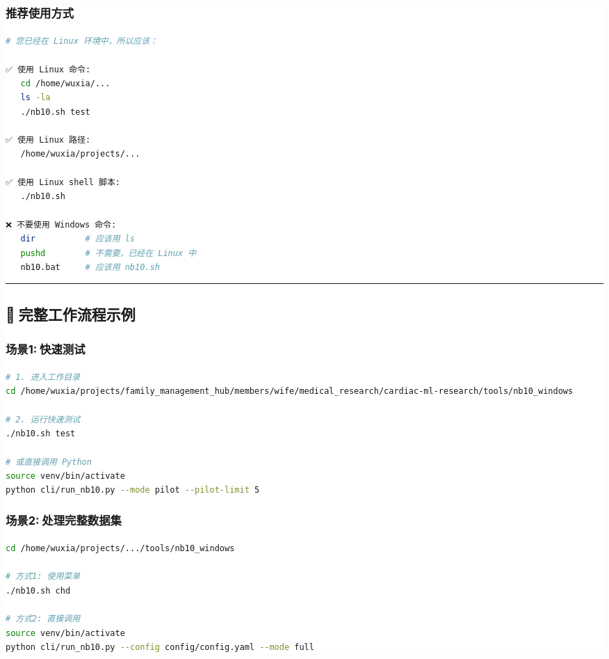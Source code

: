 ### 推荐使用方式

```bash
# 您已经在 Linux 环境中，所以应该：

✅ 使用 Linux 命令:
   cd /home/wuxia/...
   ls -la
   ./nb10.sh test

✅ 使用 Linux 路径:
   /home/wuxia/projects/...

✅ 使用 Linux shell 脚本:
   ./nb10.sh

❌ 不要使用 Windows 命令:
   dir          # 应该用 ls
   pushd        # 不需要，已经在 Linux 中
   nb10.bat     # 应该用 nb10.sh
```

---

## 🚀 完整工作流程示例

### 场景1: 快速测试

```bash
# 1. 进入工作目录
cd /home/wuxia/projects/family_management_hub/members/wife/medical_research/cardiac-ml-research/tools/nb10_windows

# 2. 运行快速测试
./nb10.sh test

# 或直接调用 Python
source venv/bin/activate
python cli/run_nb10.py --mode pilot --pilot-limit 5
```

### 场景2: 处理完整数据集

```bash
cd /home/wuxia/projects/.../tools/nb10_windows

# 方式1: 使用菜单
./nb10.sh chd

# 方式2: 直接调用
source venv/bin/activate
python cli/run_nb10.py --config config/config.yaml --mode full
```
